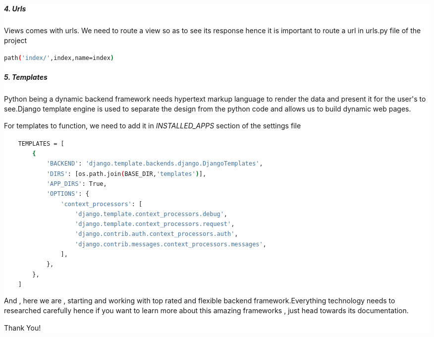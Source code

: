 ##### 4. Urls
Views comes with urls. We need to route a view so as to see its response hence it is important to route a url in urls.py file of the project

```sh
path('index/',index,name=index)
```

##### 5. Templates

Python being a dynamic backend framework needs hypertext markup language to render the data and present it for the user's to see.Django template engine is used to separate the design from the python code and allows us to build dynamic web pages.

For templates to function, we need to add it in *INSTALLED_APPS* section of the settings file

```sh
    TEMPLATES = [  
        {  
            'BACKEND': 'django.template.backends.django.DjangoTemplates',  
            'DIRS': [os.path.join(BASE_DIR,'templates')],  
            'APP_DIRS': True,  
            'OPTIONS': {  
                'context_processors': [  
                    'django.template.context_processors.debug',  
                    'django.template.context_processors.request',  
                    'django.contrib.auth.context_processors.auth',  
                    'django.contrib.messages.context_processors.messages',  
                ],  
            },  
        },  
    ]  
```

And , here we are , starting and working with top rated and flexible backend framework.Everything technology needs to researched carefully hence if you want to learn more about this amazing frameworks , just head towards its documentation.

Thank You!

